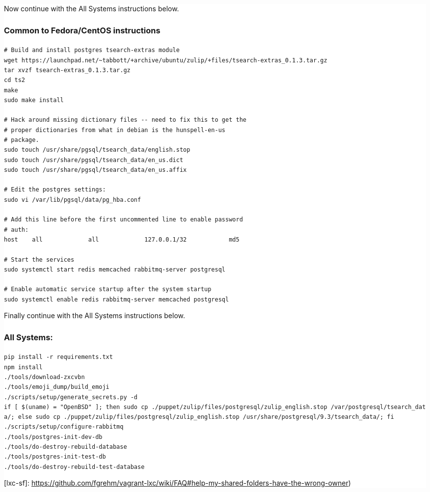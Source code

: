 Now continue with the All Systems instructions below.

### Common to Fedora/CentOS instructions

```
# Build and install postgres tsearch-extras module
wget https://launchpad.net/~tabbott/+archive/ubuntu/zulip/+files/tsearch-extras_0.1.3.tar.gz
tar xvzf tsearch-extras_0.1.3.tar.gz
cd ts2
make
sudo make install

# Hack around missing dictionary files -- need to fix this to get the
# proper dictionaries from what in debian is the hunspell-en-us
# package.
sudo touch /usr/share/pgsql/tsearch_data/english.stop
sudo touch /usr/share/pgsql/tsearch_data/en_us.dict
sudo touch /usr/share/pgsql/tsearch_data/en_us.affix

# Edit the postgres settings:
sudo vi /var/lib/pgsql/data/pg_hba.conf

# Add this line before the first uncommented line to enable password
# auth:
host    all             all             127.0.0.1/32            md5

# Start the services
sudo systemctl start redis memcached rabbitmq-server postgresql

# Enable automatic service startup after the system startup
sudo systemctl enable redis rabbitmq-server memcached postgresql
```

Finally continue with the All Systems instructions below.

### All Systems:

```
pip install -r requirements.txt
npm install
./tools/download-zxcvbn
./tools/emoji_dump/build_emoji
./scripts/setup/generate_secrets.py -d
if [ $(uname) = "OpenBSD" ]; then sudo cp ./puppet/zulip/files/postgresql/zulip_english.stop /var/postgresql/tsearch_data/; else sudo cp ./puppet/zulip/files/postgresql/zulip_english.stop /usr/share/postgresql/9.3/tsearch_data/; fi
./scripts/setup/configure-rabbitmq
./tools/postgres-init-dev-db
./tools/do-destroy-rebuild-database
./tools/postgres-init-test-db
./tools/do-destroy-rebuild-test-database
```


[vagrant-dl]: https://www.vagrantup.com/downloads.html
[vagrant-lxc]: https://github.com/fgrehm/vagrant-lxc
[vbox-dl]: https://www.virtualbox.org/wiki/Downloads
[using-dev]: #using-the-development-environment
[docker-install]: https://docs.docker.com/engine/installation/
[django-runserver]: https://docs.djangoproject.com/en/1.8/ref/django-admin/#runserver-port-or-address-port
[new-feature-tutorial]: http://zulip.readthedocs.org/en/latest/new-feature-tutorial.html
[testing-docs]: http://zulip.readthedocs.org/en/latest/testing.html
[tdocs]: http://zulip.readthedocs.org/en/latest/testing.html
[lxc-sf]: https://github.com/fgrehm/vagrant-lxc/wiki/FAQ#help-my-shared-folders-have-the-wrong-owner)
